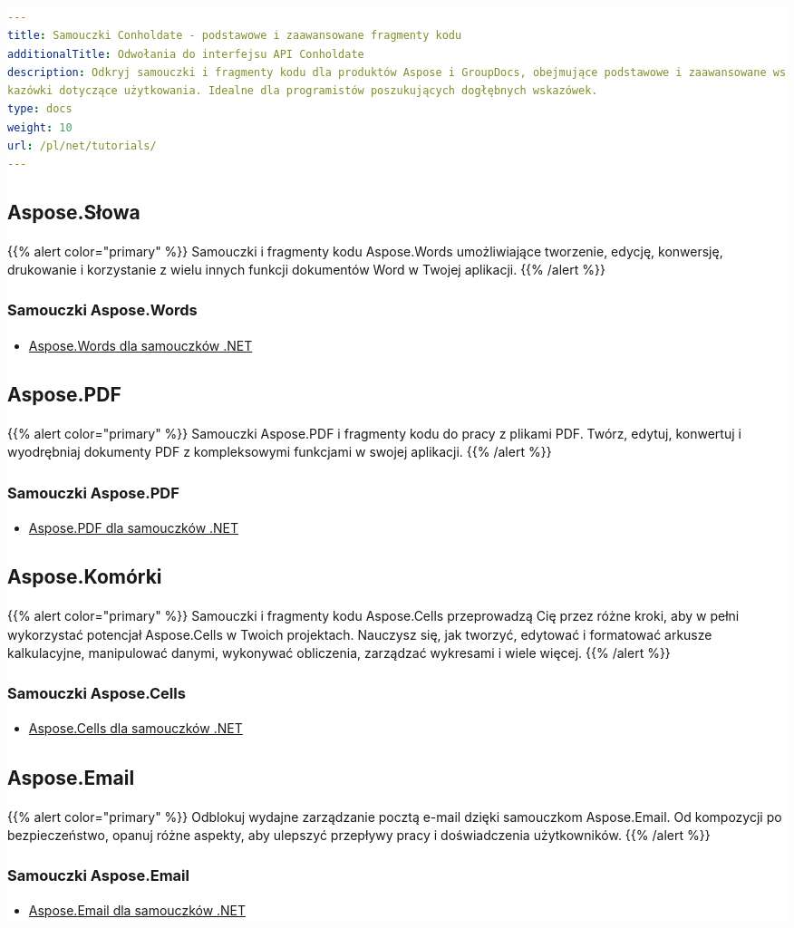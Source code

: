 ```yaml
---
title: Samouczki Conholdate - podstawowe i zaawansowane fragmenty kodu
additionalTitle: Odwołania do interfejsu API Conholdate
description: Odkryj samouczki i fragmenty kodu dla produktów Aspose i GroupDocs, obejmujące podstawowe i zaawansowane wskazówki dotyczące użytkowania. Idealne dla programistów poszukujących dogłębnych wskazówek.
type: docs
weight: 10
url: /pl/net/tutorials/
---
```


## Aspose.Słowa
{{% alert color="primary" %}}
Samouczki i fragmenty kodu Aspose.Words umożliwiające tworzenie, edycję, konwersję, drukowanie i korzystanie z wielu innych funkcji dokumentów Word w Twojej aplikacji. 
{{% /alert %}}

### Samouczki Aspose.Words
- [Aspose.Words dla samouczków .NET](./words/)

## Aspose.PDF
{{% alert color="primary" %}}
Samouczki Aspose.PDF i fragmenty kodu do pracy z plikami PDF. Twórz, edytuj, konwertuj i wyodrębniaj dokumenty PDF z kompleksowymi funkcjami w swojej aplikacji.
{{% /alert %}}

### Samouczki Aspose.PDF
- [Aspose.PDF dla samouczków .NET](./pdf/)

## Aspose.Komórki
{{% alert color="primary" %}}
Samouczki i fragmenty kodu Aspose.Cells przeprowadzą Cię przez różne kroki, aby w pełni wykorzystać potencjał Aspose.Cells w Twoich projektach. Nauczysz się, jak tworzyć, edytować i formatować arkusze kalkulacyjne, manipulować danymi, wykonywać obliczenia, zarządzać wykresami i wiele więcej.
{{% /alert %}}

### Samouczki Aspose.Cells
- [Aspose.Cells dla samouczków .NET](./cells/)

## Aspose.Email
{{% alert color="primary" %}}
Odblokuj wydajne zarządzanie pocztą e-mail dzięki samouczkom Aspose.Email. Od kompozycji po bezpieczeństwo, opanuj różne aspekty, aby ulepszyć przepływy pracy i doświadczenia użytkowników.
{{% /alert %}}

### Samouczki Aspose.Email
- [Aspose.Email dla samouczków .NET](./email/)
